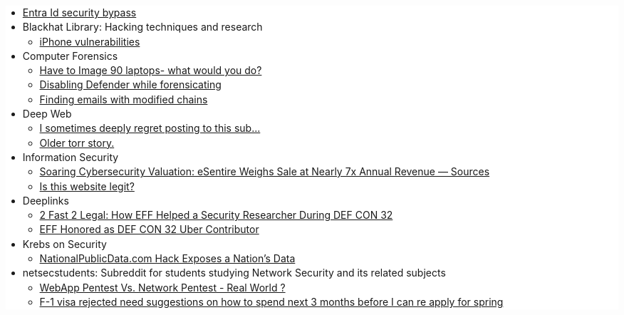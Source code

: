   - [Entra Id security bypass](https://www.reddit.com/r/netsec/comments/1estcg3/entra_id_security_bypass/)
- Blackhat Library: Hacking techniques and research
  - [iPhone vulnerabilities](https://www.reddit.com/r/blackhat/comments/1esz1ua/iphone_vulnerabilities/)
- Computer Forensics
  - [Have to Image 90 laptops- what would you do?](https://www.reddit.com/r/computerforensics/comments/1eszjc6/have_to_image_90_laptops_what_would_you_do/)
  - [Disabling Defender while forensicating](https://www.reddit.com/r/computerforensics/comments/1esz8i8/disabling_defender_while_forensicating/)
  - [Finding emails with modified chains](https://www.reddit.com/r/computerforensics/comments/1esjc9l/finding_emails_with_modified_chains/)
- Deep Web
  - [I sometimes deeply regret posting to this sub...](https://www.reddit.com/r/deepweb/comments/1esnfif/i_sometimes_deeply_regret_posting_to_this_sub/)
  - [Older torr story.](https://www.reddit.com/r/deepweb/comments/1et9g6b/older_torr_story/)
- Information Security
  - [Soaring Cybersecurity Valuation: eSentire Weighs Sale at Nearly 7x Annual Revenue — Sources](https://www.reddit.com/r/Information_Security/comments/1esxnre/soaring_cybersecurity_valuation_esentire_weighs/)
  - [Is this website legit?](https://www.reddit.com/r/Information_Security/comments/1esi4my/is_this_website_legit/)
- Deeplinks
  - [2 Fast 2 Legal: How EFF Helped a Security Researcher During DEF CON 32](https://www.eff.org/deeplinks/2024/08/2-fast-2-legal-how-eff-helped-security-researcher-during-def-con-32)
  - [EFF Honored as DEF CON 32 Uber Contributor](https://www.eff.org/deeplinks/2024/08/eff-honored-def-con-32-uber-contributor)
- Krebs on Security
  - [NationalPublicData.com Hack Exposes a Nation’s Data](https://krebsonsecurity.com/2024/08/nationalpublicdata-com-hack-exposes-a-nations-data/)
- netsecstudents: Subreddit for students studying Network Security and its related subjects
  - [WebApp Pentest Vs. Network Pentest - Real World ?](https://www.reddit.com/r/netsecstudents/comments/1esr297/webapp_pentest_vs_network_pentest_real_world/)
  - [F-1 visa rejected need suggestions on how to spend next 3 months before I can re apply for spring](https://www.reddit.com/r/netsecstudents/comments/1estrpx/f1_visa_rejected_need_suggestions_on_how_to_spend/)
